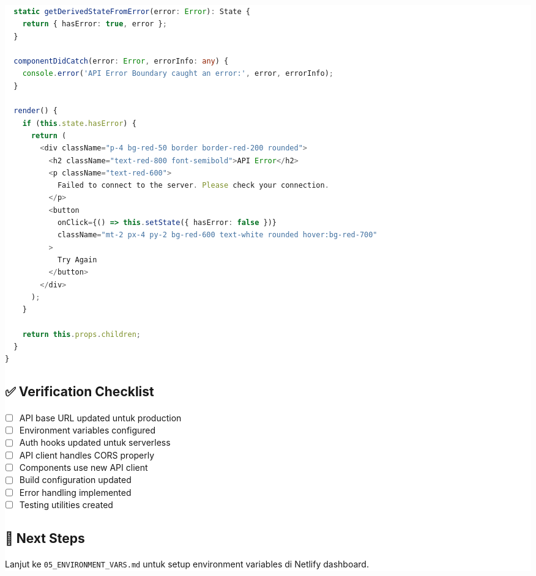 ```typescript
  static getDerivedStateFromError(error: Error): State {
    return { hasError: true, error };
  }
  
  componentDidCatch(error: Error, errorInfo: any) {
    console.error('API Error Boundary caught an error:', error, errorInfo);
  }
  
  render() {
    if (this.state.hasError) {
      return (
        <div className="p-4 bg-red-50 border border-red-200 rounded">
          <h2 className="text-red-800 font-semibold">API Error</h2>
          <p className="text-red-600">
            Failed to connect to the server. Please check your connection.
          </p>
          <button 
            onClick={() => this.setState({ hasError: false })}
            className="mt-2 px-4 py-2 bg-red-600 text-white rounded hover:bg-red-700"
          >
            Try Again
          </button>
        </div>
      );
    }
    
    return this.props.children;
  }
}
```

## ✅ Verification Checklist

- [ ] API base URL updated untuk production
- [ ] Environment variables configured
- [ ] Auth hooks updated untuk serverless
- [ ] API client handles CORS properly
- [ ] Components use new API client
- [ ] Build configuration updated
- [ ] Error handling implemented
- [ ] Testing utilities created

## 🔄 Next Steps

Lanjut ke `05_ENVIRONMENT_VARS.md` untuk setup environment variables di Netlify dashboard.